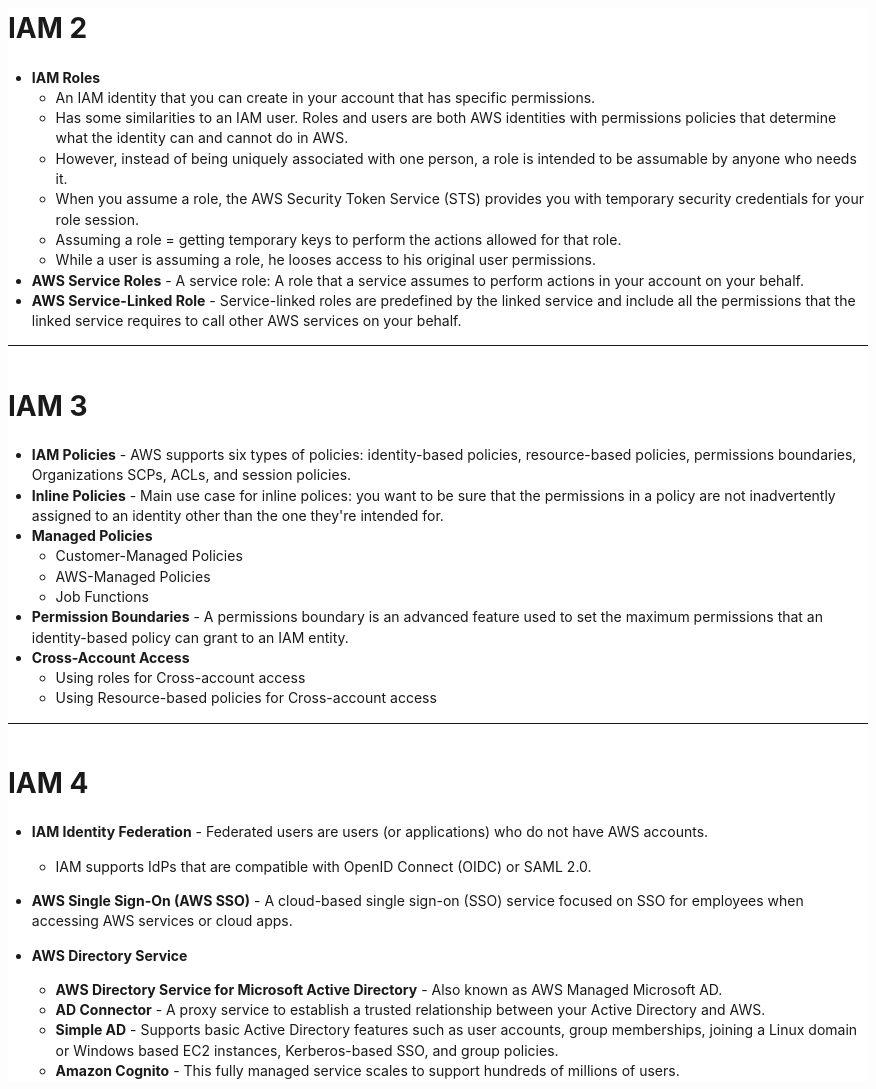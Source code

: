
# IAM 2

- **IAM Roles** 
  - An IAM identity that you can create in your account that has specific permissions. 
  - Has some similarities to an IAM user. Roles and users are both AWS identities with permissions policies that determine what the identity can and cannot do in AWS. 
  - However, instead of being uniquely associated with one person, a role is intended to be assumable by anyone who needs it.
  - When you assume a role, the AWS Security Token Service (STS) provides you with temporary security credentials for your role session. 
  - Assuming a role = getting temporary keys to perform the actions allowed for that role.
  - While a user is assuming a role, he looses access to his original user permissions.
- **AWS Service Roles** - A service role: A role that a service assumes to perform actions in your account on your behalf. 
- **AWS Service-Linked Role** - Service-linked roles are predefined by the linked service and include all the permissions that the linked service requires to call other AWS services on your behalf.

---

# IAM 3

- **IAM Policies** - AWS supports six types of policies: identity-based policies, resource-based policies, permissions boundaries, Organizations SCPs, ACLs, and session policies.
- **Inline Policies** - Main use case for inline polices: you want to be sure that the permissions in a policy are not inadvertently assigned to an identity other than the one they're intended for.
- **Managed Policies**
  - Customer-Managed Policies
  - AWS-Managed Policies
  - Job Functions
- **Permission Boundaries** - A permissions boundary is an advanced feature used to set the maximum permissions that an identity-based policy can grant to an IAM entity.
- **Cross-Account Access**
  - Using roles for Cross-account access
  - Using Resource-based policies for Cross-account access

---

# IAM 4

- **IAM Identity Federation** - Federated users are users (or applications) who do not have AWS accounts. 
  - IAM supports IdPs that are compatible with OpenID Connect (OIDC) or SAML 2.0.

- **AWS Single Sign-On (AWS SSO)** - A cloud-based single sign-on (SSO) service focused on SSO for employees when accessing AWS services or cloud apps.

- **AWS Directory Service**
  - **AWS Directory Service for Microsoft Active Directory** - Also known as AWS Managed Microsoft AD.
  - **AD Connector** - A proxy service to establish a trusted relationship between your Active Directory and AWS. 
  - **Simple AD** - Supports basic Active Directory features such as user accounts, group memberships, joining a Linux domain or Windows based EC2 instances, Kerberos-based SSO, and group policies.
  - **Amazon Cognito** - This fully managed service scales to support hundreds of millions of users. 
